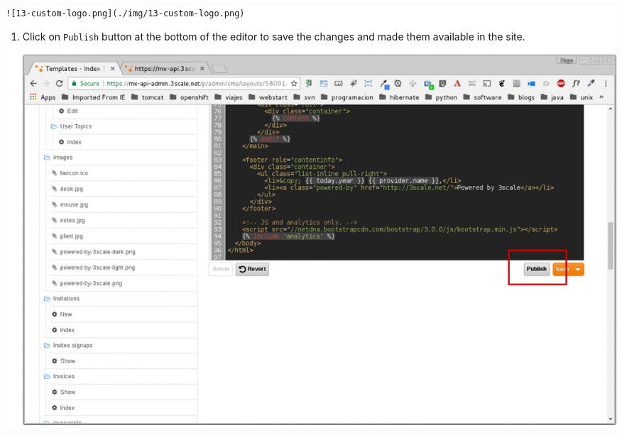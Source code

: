     ![13-custom-logo.png](./img/13-custom-logo.png)

1. Click on `Publish` button at the bottom of the editor to save the changes and made them available in the site.

    ![14-publish-devportal.png](./img/14-publish-devportal.png)
